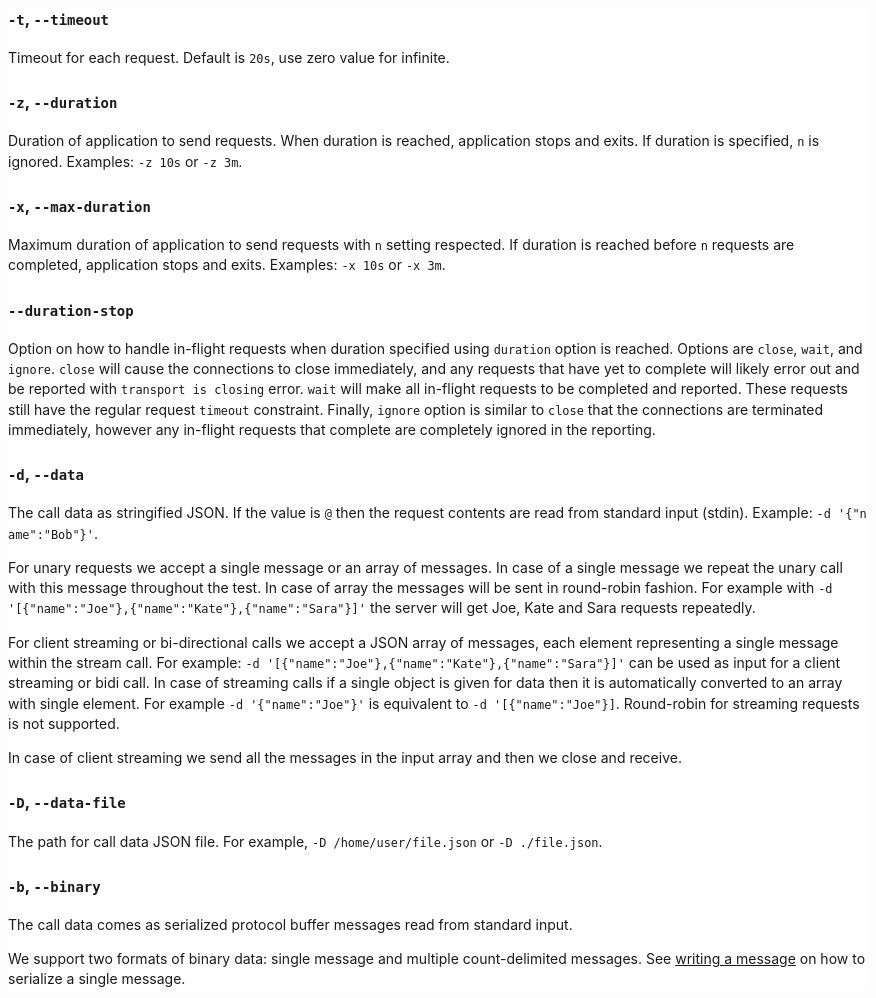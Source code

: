 ### `-t`, `--timeout`

Timeout for each request. Default is `20s`, use zero value for infinite.

### `-z`, `--duration`

Duration of application to send requests. When duration is reached, application stops and exits. If duration is specified, `n` is ignored. Examples: `-z 10s` or `-z 3m`.

### `-x`, `--max-duration`

Maximum duration of application to send requests with `n` setting respected. If duration is reached before `n` requests are completed, application stops and exits. Examples: `-x 10s` or `-x 3m`.

### `--duration-stop`

Option on how to handle in-flight requests when duration specified using `duration` option is reached. Options are `close`, `wait`, and `ignore`. `close` will cause the connections to close immediately, and any requests that have yet to complete will likely error out and be reported with `transport is closing` error. `wait` will make all in-flight requests to be completed and reported. These requests still have the regular request `timeout` constraint. Finally, `ignore` option is similar to `close` that the connections are terminated immediately, however any in-flight requests that complete are completely ignored in the reporting.

### `-d`, `--data`

The call data as stringified JSON. If the value is `@` then the request contents are read from standard input (stdin). Example: `-d '{"name":"Bob"}'`.

For unary requests we accept a single message or an array of messages. In case of a single message we repeat the unary call with this message throughout the test. In case of array the messages will be sent in round-robin fashion. For example with `-d '[{"name":"Joe"},{"name":"Kate"},{"name":"Sara"}]'` the server will get Joe, Kate and Sara requests repeatedly.

For client streaming or bi-directional calls we accept a JSON array of messages, each element representing a single message within the stream call. For example: `-d '[{"name":"Joe"},{"name":"Kate"},{"name":"Sara"}]'` can be used as input for a client streaming or bidi call. In case of streaming calls if a single object is given for data then it is automatically converted to an array with single element. For example `-d '{"name":"Joe"}'` is equivalent to `-d '[{"name":"Joe"}]`. Round-robin for streaming requests is not supported.

In case of client streaming we send all the messages in the input array and then we close and receive.

### `-D`, `--data-file`

The path for call data JSON file. For example, `-D /home/user/file.json` or `-D ./file.json`.

### `-b`, `--binary`

The call data comes as serialized protocol buffer messages read from standard input. 

We support two formats of binary data: single message and multiple count-delimited messages. See [writing a message](https://developers.google.com/protocol-buffers/docs/gotutorial#writing_a_message) on how to serialize a single message. 
